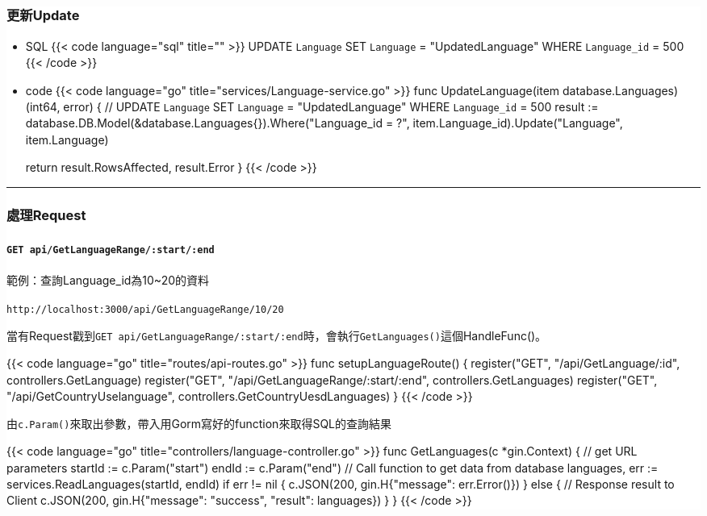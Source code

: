 ### 更新Update

- SQL
{{< code language="sql" title="" >}}
UPDATE `Language` SET `Language` = "UpdatedLanguage" WHERE `Language_id` = 500
{{< /code >}}

- code
{{< code language="go" title="services/Language-service.go" >}}
func UpdateLanguage(item database.Languages) (int64, error) {
	// UPDATE `Language` SET `Language` = "UpdatedLanguage" WHERE `Language_id` = 500
	result := database.DB.Model(&database.Languages{}).Where("Language_id = ?", item.Language_id).Update("Language", item.Language)

	return result.RowsAffected, result.Error
}
{{< /code >}}

---

### 處理Request

#### `GET api/GetLanguageRange/:start/:end`

範例：查詢Language_id為10~20的資料
```
http://localhost:3000/api/GetLanguageRange/10/20
```

當有Request戳到`GET api/GetLanguageRange/:start/:end`時，會執行`GetLanguages()`這個HandleFunc()。

{{< code language="go" title="routes/api-routes.go" >}}
func setupLanguageRoute() {
	register("GET", "/api/GetLanguage/:id", controllers.GetLanguage)
	register("GET", "/api/GetLanguageRange/:start/:end", controllers.GetLanguages)
	register("GET", "/api/GetCountryUselanguage", controllers.GetCountryUesdLanguages)
}
{{< /code >}}

由`c.Param()`來取出參數，帶入用Gorm寫好的function來取得SQL的查詢結果

{{< code language="go" title="controllers/language-controller.go" >}}
func GetLanguages(c *gin.Context) {
	// get URL parameters
	startId := c.Param("start")
	endId := c.Param("end")
	// Call function to get data from database
	languages, err := services.ReadLanguages(startId, endId)
	if err != nil {
		c.JSON(200, gin.H{"message": err.Error()})
	} else {
		// Response result to Client
		c.JSON(200, gin.H{"message": "success", "result": languages})
	}
}
{{< /code >}}
